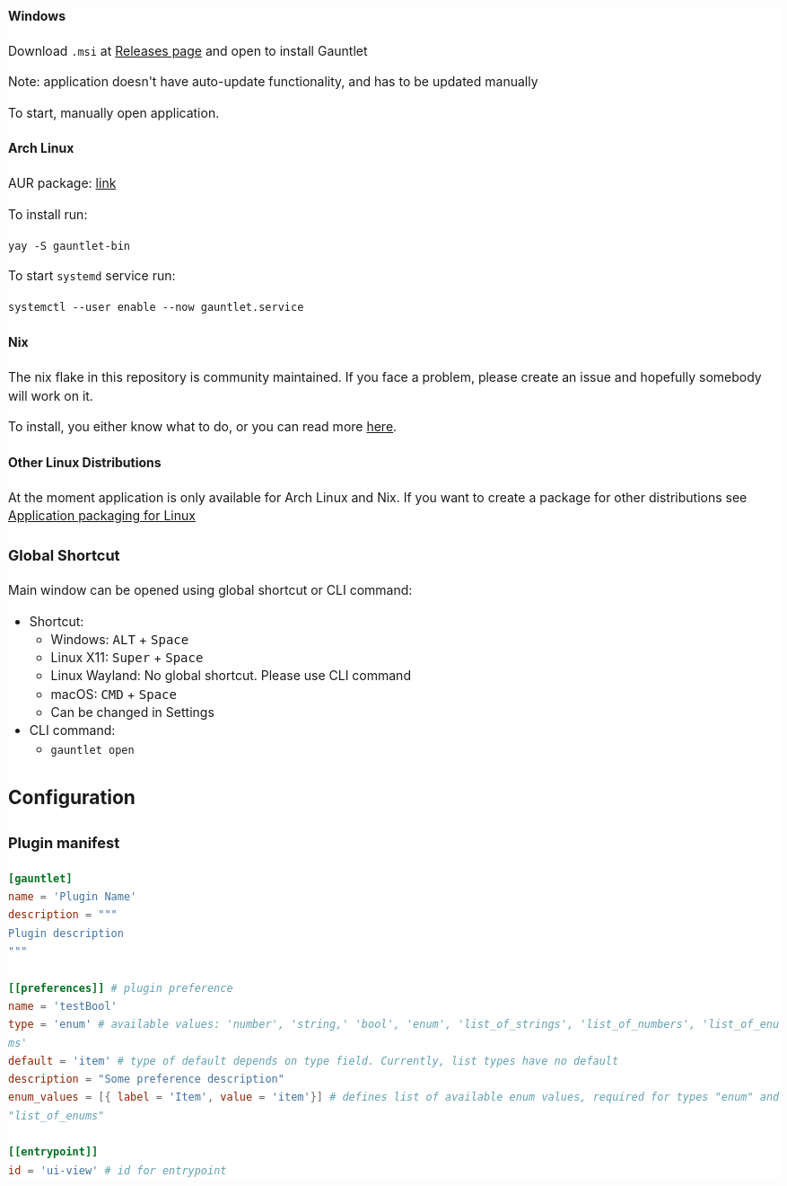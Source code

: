 #### Windows

Download `.msi` at [Releases page](https://github.com/project-gauntlet/gauntlet/releases/latest) and open to install Gauntlet

Note: application doesn't have auto-update functionality, and has to be updated manually

To start, manually open application.

#### Arch Linux

AUR package: [link](https://aur.archlinux.org/packages/gauntlet-bin)

To install run:
```
yay -S gauntlet-bin
```

To start `systemd` service run: 
```
systemctl --user enable --now gauntlet.service
```

#### Nix

The nix flake in this repository is community maintained. If you face a problem, please create an issue and hopefully somebody will work on it.

To install, you either know what to do, or you can read more [here](nix/README.md).

#### Other Linux Distributions

At the moment application is only available for Arch Linux and Nix. If you want to create a package for other distributions see [Application packaging for Linux](#application-packaging-for-Linux)

### Global Shortcut
Main window can be opened using global shortcut or CLI command:
- Shortcut:
    - Windows: <kbd>ALT</kbd> + <kbd>Space</kbd>
    - Linux X11: <kbd>Super</kbd> + <kbd>Space</kbd>
    - Linux Wayland: No global shortcut. Please use CLI command
    - macOS: <kbd>CMD</kbd> + <kbd>Space</kbd>
    - Can be changed in Settings
- CLI command:
    - `gauntlet open`

## Configuration

### Plugin manifest

```toml
[gauntlet]
name = 'Plugin Name'
description = """
Plugin description
"""

[[preferences]] # plugin preference
name = 'testBool'
type = 'enum' # available values: 'number', 'string,' 'bool', 'enum', 'list_of_strings', 'list_of_numbers', 'list_of_enums'
default = 'item' # type of default depends on type field. Currently, list types have no default
description = "Some preference description"
enum_values = [{ label = 'Item', value = 'item'}] # defines list of available enum values, required for types "enum" and "list_of_enums"

[[entrypoint]]
id = 'ui-view' # id for entrypoint
```